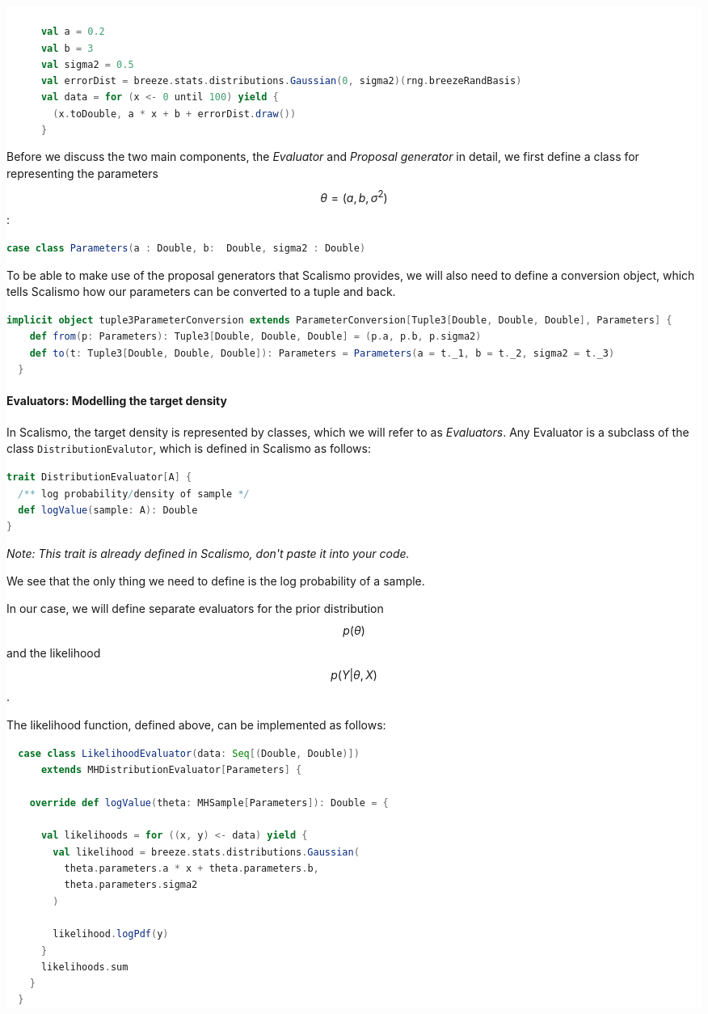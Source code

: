 ```scala
  
      val a = 0.2
      val b = 3
      val sigma2 = 0.5
      val errorDist = breeze.stats.distributions.Gaussian(0, sigma2)(rng.breezeRandBasis)
      val data = for (x <- 0 until 100) yield {
        (x.toDouble, a * x + b + errorDist.draw())
      }

```

Before we discuss the two main components, the *Evaluator* and *Proposal generator* in detail, we first define a class for representing
the parameters $$\theta = (a, b, \sigma^2)$$:
```scala
case class Parameters(a : Double, b:  Double, sigma2 : Double)
```
To be able to make use of the proposal generators that Scalismo provides, we will also need to define a conversion object, which 
tells Scalismo how our parameters can be converted to a tuple and back. 

```scala
implicit object tuple3ParameterConversion extends ParameterConversion[Tuple3[Double, Double, Double], Parameters] {
    def from(p: Parameters): Tuple3[Double, Double, Double] = (p.a, p.b, p.sigma2)
    def to(t: Tuple3[Double, Double, Double]): Parameters = Parameters(a = t._1, b = t._2, sigma2 = t._3)
  }
```

#### Evaluators: Modelling the target density

In Scalismo, the target density is represented by classes, which we will refer to
as *Evaluators*. Any Evaluator is a subclass of the class ```DistributionEvalutor```,
which is defined in Scalismo as follows:
```scala
trait DistributionEvaluator[A] {
  /** log probability/density of sample */
  def logValue(sample: A): Double
}
```
*Note: This trait is already defined in Scalismo, don't paste it into your code.*

We see that the only thing we need to define is the log probability of a sample.

In our case, we will define separate evaluators for the prior distribution $$p(\theta)$$ and
  the likelihood $$p(Y | \theta, X)$$.

The likelihood function, defined above, can be implemented as follows:

```scala
  case class LikelihoodEvaluator(data: Seq[(Double, Double)])
      extends MHDistributionEvaluator[Parameters] {

    override def logValue(theta: MHSample[Parameters]): Double = {

      val likelihoods = for ((x, y) <- data) yield {
        val likelihood = breeze.stats.distributions.Gaussian(
          theta.parameters.a * x + theta.parameters.b,
          theta.parameters.sigma2
        )

        likelihood.logPdf(y)
      }
      likelihoods.sum
    }
  }
```